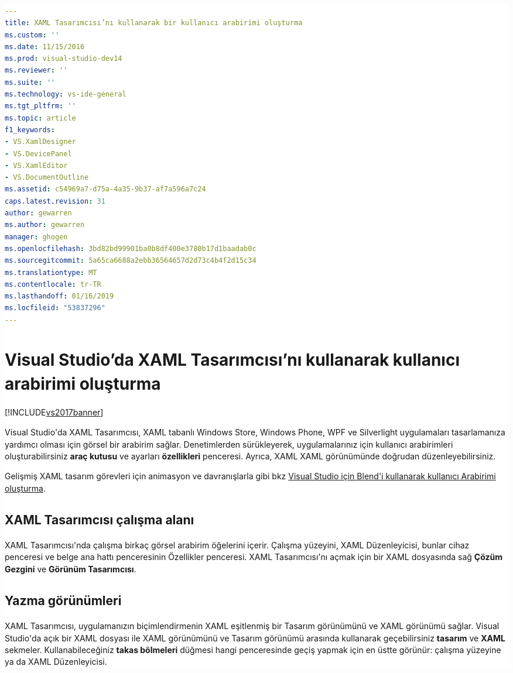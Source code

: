 ```yaml
---
title: XAML Tasarımcısı’nı kullanarak bir kullanıcı arabirimi oluşturma
ms.custom: ''
ms.date: 11/15/2016
ms.prod: visual-studio-dev14
ms.reviewer: ''
ms.suite: ''
ms.technology: vs-ide-general
ms.tgt_pltfrm: ''
ms.topic: article
f1_keywords:
- VS.XamlDesigner
- VS.DevicePanel
- VS.XamlEditor
- VS.DocumentOutline
ms.assetid: c54969a7-d75a-4a35-9b37-af7a596a7c24
caps.latest.revision: 31
author: gewarren
ms.author: gewarren
manager: ghogen
ms.openlocfilehash: 3bd82bd99901ba0b8df400e3780b17d1baadab0c
ms.sourcegitcommit: 5a65ca6688a2ebb36564657d2d73c4b4f2d15c34
ms.translationtype: MT
ms.contentlocale: tr-TR
ms.lasthandoff: 01/16/2019
ms.locfileid: "53837296"
---
```

# <a name="creating-a-ui-by-using-xaml-designer-in-visual-studio"></a>Visual Studio’da XAML Tasarımcısı’nı kullanarak kullanıcı arabirimi oluşturma
[!INCLUDE[vs2017banner](../includes/vs2017banner.md)]

Visual Studio'da XAML Tasarımcısı, XAML tabanlı Windows Store, Windows Phone, WPF ve Silverlight uygulamaları tasarlamanıza yardımcı olması için görsel bir arabirim sağlar. Denetimlerden sürükleyerek, uygulamalarınız için kullanıcı arabirimleri oluşturabilirsiniz **araç kutusu** ve ayarları **özellikleri** penceresi. Ayrıca, XAML XAML görünümünde doğrudan düzenleyebilirsiniz.

 Gelişmiş XAML tasarım görevleri için animasyon ve davranışlarla gibi bkz [Visual Studio için Blend'i kullanarak kullanıcı Arabirimi oluşturma](../designers/creating-a-ui-by-using-blend-for-visual-studio.md).

## <a name="xaml-designer-workspace"></a>XAML Tasarımcısı çalışma alanı
 XAML Tasarımcısı'nda çalışma birkaç görsel arabirim öğelerini içerir. Çalışma yüzeyini, XAML Düzenleyicisi, bunlar cihaz penceresi ve belge ana hattı penceresinin Özellikler penceresi. XAML Tasarımcısı'nı açmak için bir XAML dosyasında sağ **Çözüm Gezgini** ve **Görünüm Tasarımcısı**.

## <a name="authoring-views"></a>Yazma görünümleri
 XAML Tasarımcısı, uygulamanızın biçimlendirmenin XAML eşitlenmiş bir Tasarım görünümünü ve XAML görünümü sağlar. Visual Studio'da açık bir XAML dosyası ile XAML görünümünü ve Tasarım görünümü arasında kullanarak geçebilirsiniz **tasarım** ve **XAML** sekmeler. Kullanabileceğiniz **takas bölmeleri** düğmesi hangi penceresinde geçiş yapmak için en üstte görünür: çalışma yüzeyine ya da XAML Düzenleyicisi.
